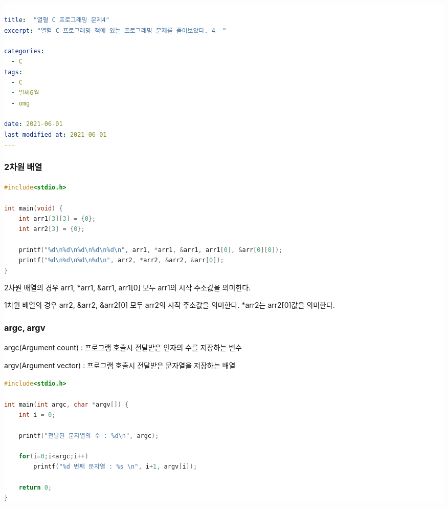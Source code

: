 ```yaml
---
title:  "열혈 C 프로그래밍 문제4"
excerpt: "열혈 C 프로그래밍 책에 있는 프로그래밍 문제를 풀어보았다. 4  "

categories:
  - C
tags:
  - C
  - 벌써6월
  - omg
 
date: 2021-06-01
last_modified_at: 2021-06-01
---
```

### 2차원 배열 

```c
#include<stdio.h>

int main(void) {
    int arr1[3][3] = {0};
    int arr2[3] = {0};
    
    printf("%d\n%d\n%d\n%d\n%d\n", arr1, *arr1, &arr1, arr1[0], &arr[0][0]);
    printf("%d\n%d\n%d\n%d\n", arr2, *arr2, &arr2, &arr[0]);
}
```

2차원 배열의 경우 arr1, *arr1, &arr1, arr1[0] 모두 arr1의 시작 주소값을 의미한다.

1차원 배열의 경우 arr2, &arr2, &arr2[0] 모두 arr2의 시작 주소값을 의미한다. *arr2는 arr2[0]값을 의미한다.



### argc, argv

argc(Argument count)  : 프로그램 호출시 전달받은 인자의 수를 저장하는 변수

argv(Argument vector) : 프로그램 호출시 전달받은 문자열을 저장하는 배열

```c
#include<stdio.h>

int main(int argc, char *argv[]) {
	int i = 0;
	
	printf("전달된 문자열의 수 : %d\n", argc);
	
	for(i=0;i<argc;i++) 
		printf("%d 번째 문자열 : %s \n", i+1, argv[i]);
	
	return 0;
}
```
